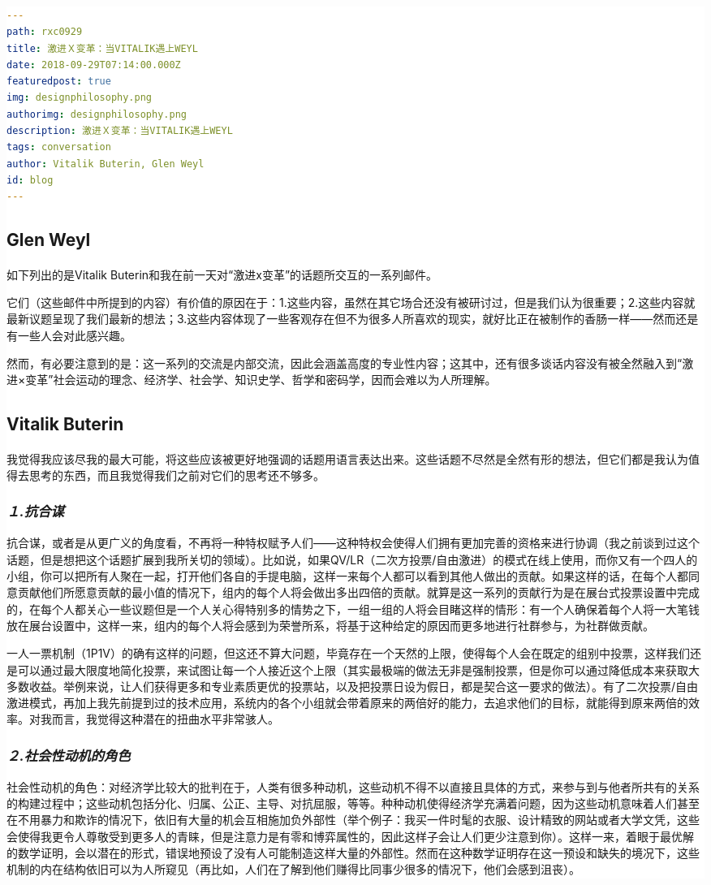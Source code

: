 ```yaml
---
path: rxc0929
title: 激进Ｘ变革：当VITALIK遇上WEYL
date: 2018-09-29T07:14:00.000Z
featuredpost: true
img: designphilosophy.png
authorimg: designphilosophy.png
description: 激进Ｘ变革：当VITALIK遇上WEYL
tags: conversation
author: Vitalik Buterin, Glen Weyl
id: blog
---
```





## Glen Weyl

如下列出的是Vitalik Buterin和我在前一天对“激进x变革”的话题所交互的一系列邮件。

它们（这些邮件中所提到的内容）有价值的原因在于：1.这些内容，虽然在其它场合还没有被研讨过，但是我们认为很重要；2.这些内容就最新议题呈现了我们最新的想法；3.这些内容体现了一些客观存在但不为很多人所喜欢的现实，就好比正在被制作的香肠一样——然而还是有一些人会对此感兴趣。

然而，有必要注意到的是：这一系列的交流是内部交流，因此会涵盖高度的专业性内容；这其中，还有很多谈话内容没有被全然融入到“激进×变革”社会运动的理念、经济学、社会学、知识史学、哲学和密码学，因而会难以为人所理解。





## Vitalik Buterin

我觉得我应该尽我的最大可能，将这些应该被更好地强调的话题用语言表达出来。这些话题不尽然是全然有形的想法，但它们都是我认为值得去思考的东西，而且我觉得我们之前对它们的思考还不够多。



### ***１.抗合谋***

抗合谋，或者是从更广义的角度看，不再将一种特权赋予人们——这种特权会使得人们拥有更加完善的资格来进行协调（我之前谈到过这个话题，但是想把这个话题扩展到我所关切的领域）。比如说，如果QV/LR（二次方投票/自由激进）的模式在线上使用，而你又有一个四人的小组，你可以把所有人聚在一起，打开他们各自的手提电脑，这样一来每个人都可以看到其他人做出的贡献。如果这样的话，在每个人都同意贡献他们所愿意贡献的最小值的情况下，组内的每个人将会做出多出四倍的贡献。就算是这一系列的贡献行为是在展台式投票设置中完成的，在每个人都关心一些议题但是一个人关心得特别多的情势之下，一组一组的人将会目睹这样的情形：有一个人确保着每个人将一大笔钱放在展台设置中，这样一来，组内的每个人将会感到为荣誉所系，将基于这种给定的原因而更多地进行社群参与，为社群做贡献。

一人一票机制（1P1V）的确有这样的问题，但这还不算大问题，毕竟存在一个天然的上限，使得每个人会在既定的组别中投票，这样我们还是可以通过最大限度地简化投票，来试图让每一个人接近这个上限（其实最极端的做法无非是强制投票，但是你可以通过降低成本来获取大多数收益。举例来说，让人们获得更多和专业素质更优的投票站，以及把投票日设为假日，都是契合这一要求的做法）。有了二次投票/自由激进模式，再加上我先前提到过的技术应用，系统内的各个小组就会带着原来的两倍好的能力，去追求他们的目标，就能得到原来两倍的效率。对我而言，我觉得这种潜在的扭曲水平非常骇人。



### ***２.社会性动机的角色***

社会性动机的角色：对经济学比较大的批判在于，人类有很多种动机，这些动机不得不以直接且具体的方式，来参与到与他者所共有的关系的构建过程中；这些动机包括分化、归属、公正、主导、对抗屈服，等等。种种动机使得经济学充满着问题，因为这些动机意味着人们甚至在不用暴力和欺诈的情况下，依旧有大量的机会互相施加负外部性（举个例子：我买一件时髦的衣服、设计精致的网站或者大学文凭，这些会使得我更令人尊敬受到更多人的青睐，但是注意力是有零和博弈属性的，因此这样子会让人们更少注意到你）。这样一来，着眼于最优解的数学证明，会以潜在的形式，错误地预设了没有人可能制造这样大量的外部性。然而在这种数学证明存在这一预设和缺失的境况下，这些机制的内在结构依旧可以为人所窥见（再比如，人们在了解到他们赚得比同事少很多的情况下，他们会感到沮丧）。

